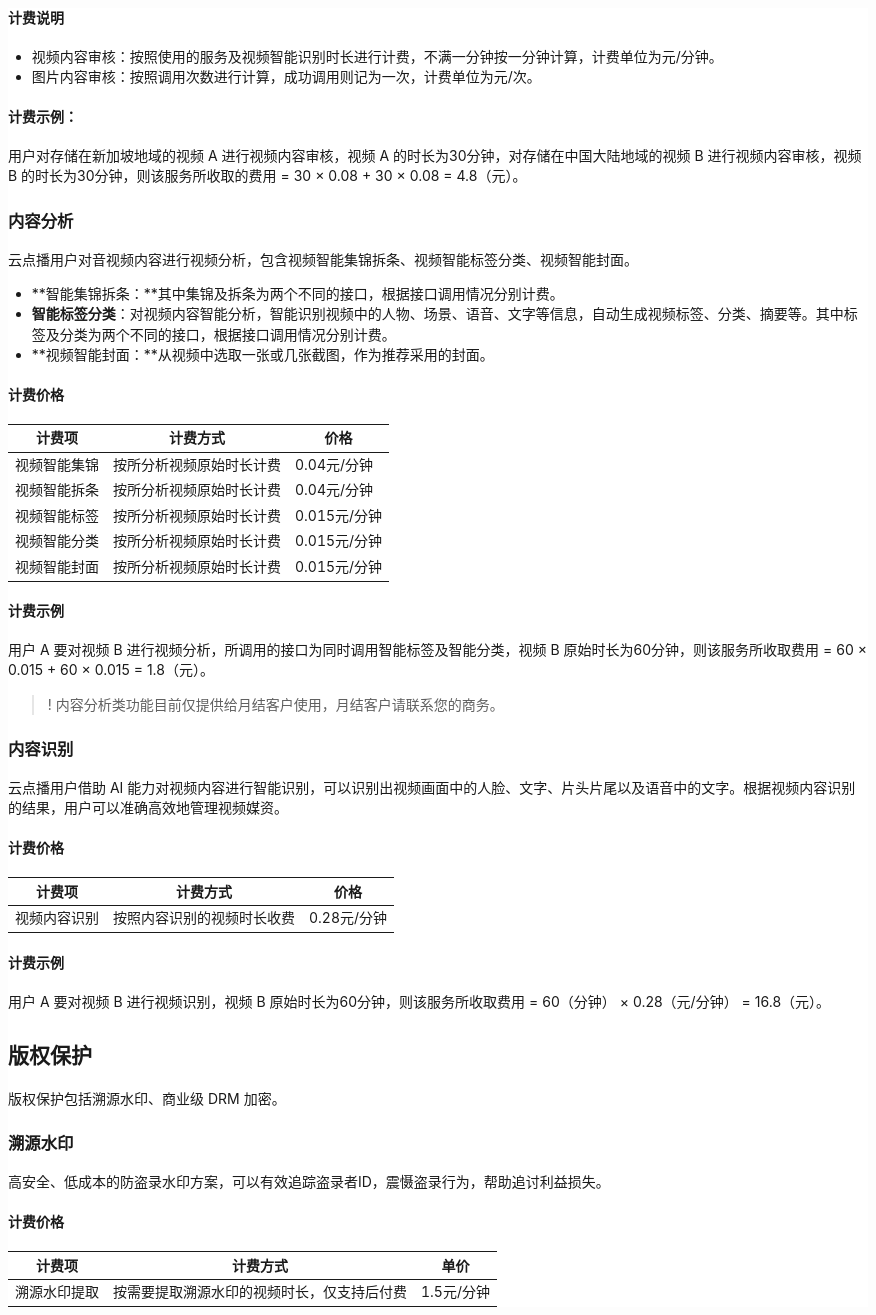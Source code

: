 </table>

#### 计费说明
- 视频内容审核：按照使用的服务及视频智能识别时长进行计费，不满一分钟按一分钟计算，计费单位为元/分钟。
- 图片内容审核：按照调用次数进行计算，成功调用则记为一次，计费单位为元/次。

#### 计费示例：
用户对存储在新加坡地域的视频 A 进行视频内容审核，视频 A 的时长为30分钟，对存储在中国大陆地域的视频 B 进行视频内容审核，视频 B 的时长为30分钟，则该服务所收取的费用 = 30 × 0.08 + 30 × 0.08 = 4.8（元）。



### 内容分析

云点播用户对音视频内容进行视频分析，包含视频智能集锦拆条、视频智能标签分类、视频智能封面。

- **智能集锦拆条：**其中集锦及拆条为两个不同的接口，根据接口调用情况分别计费。
- **智能标签分类**：对视频内容智能分析，智能识别视频中的人物、场景、语音、文字等信息，自动生成视频标签、分类、摘要等。其中标签及分类为两个不同的接口，根据接口调用情况分别计费。
- **视频智能封面：**从视频中选取一张或几张截图，作为推荐采用的封面。

#### 计费价格

| 计费项       | 计费方式                 | 价格         |
| ------------ | ------------------------ | ------------ |
| 视频智能集锦 | 按所分析视频原始时长计费 | 0.04元/分钟  |
| 视频智能拆条 | 按所分析视频原始时长计费 | 0.04元/分钟  |
| 视频智能标签 | 按所分析视频原始时长计费 | 0.015元/分钟 |
| 视频智能分类 | 按所分析视频原始时长计费 | 0.015元/分钟 |
| 视频智能封面 | 按所分析视频原始时长计费 | 0.015元/分钟 |

#### 计费示例
用户 A 要对视频 B 进行视频分析，所调用的接口为同时调用智能标签及智能分类，视频 B 原始时长为60分钟，则该服务所收取费用 = 60 × 0.015 + 60 × 0.015 = 1.8（元）。

> ! 内容分析类功能目前仅提供给月结客户使用，月结客户请联系您的商务。

[](id:identification)
### 内容识别
云点播用户借助 AI 能力对视频内容进行智能识别，可以识别出视频画面中的人脸、文字、片头片尾以及语音中的文字。根据视频内容识别的结果，用户可以准确高效地管理视频媒资。

#### 计费价格

| 计费项    | 计费方式          | 价格       |
| ------ | ------------- | -------- |
| 视频内容识别 | 按照内容识别的视频时长收费 | 0.28元/分钟 |

#### 计费示例

用户 A 要对视频 B 进行视频识别，视频 B 原始时长为60分钟，则该服务所收取费用 = 60（分钟） × 0.28（元/分钟） = 16.8（元）。

[](id:copyright)
## 版权保护
版权保护包括溯源水印、商业级 DRM 加密。
### 溯源水印
高安全、低成本的防盗录水印方案，可以有效追踪盗录者ID，震慑盗录行为，帮助追讨利益损失。
#### 计费价格
| 计费项    | 计费方式                  | 单价      |
| ------ | --------------------- | ------- |
| 溯源水印提取 | 按需要提取溯源水印的视频时长，仅支持后付费 | 1.5元/分钟 |
